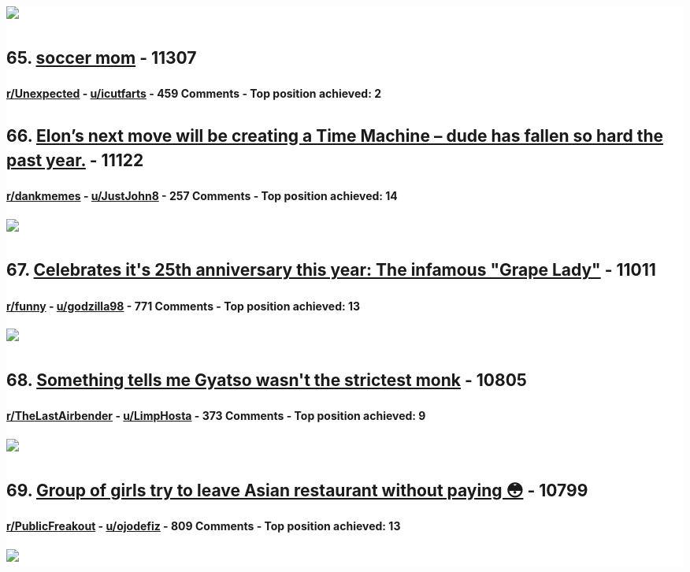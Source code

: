 <a href="https://i.redd.it/eafbj9l3prab1.png"><img src="https://b.thumbs.redditmedia.com/L3aK3ogX-UlefEMiNOfXMWoB16flAh9OQKCWUp1JWxw.jpg"></img></a>

## 65. [soccer mom](http://reddit.com/r/Unexpected/comments/14tqq9w/soccer_mom/) - 11307
#### [r/Unexpected](http://reddit.com/r/Unexpected) - [u/icutfarts](http://reddit.com/u/icutfarts) - 459 Comments - Top position achieved: 2

## 66. [Elon’s next move will be creating a Time Machine – dude has fallen so hard the past year.](http://reddit.com/r/dankmemes/comments/14tsyjo/elons_next_move_will_be_creating_a_time_machine/) - 11122
#### [r/dankmemes](http://reddit.com/r/dankmemes) - [u/JustJohn8](http://reddit.com/u/JustJohn8) - 257 Comments - Top position achieved: 14

<a href="https://i.redd.it/as1e3oejznab1.jpg"><img src="https://a.thumbs.redditmedia.com/IdzqyIgrWdjLAihIDdckvTlXBGsT8TiLmELDCixv_Q0.jpg"></img></a>

## 67. [Celebrates it's 25th anniversary this year: The infamous "Grape Lady"](http://reddit.com/r/funny/comments/14u0kd9/celebrates_its_25th_anniversary_this_year_the/) - 11011
#### [r/funny](http://reddit.com/r/funny) - [u/godzilla98](http://reddit.com/u/godzilla98) - 771 Comments - Top position achieved: 13

<a href="https://v.redd.it/dg2p3hcjxpab1"><img src="https://b.thumbs.redditmedia.com/0OS6tKgEERg35LmOnm19FqenIJZ9y--ts-4AaLrFDTQ.jpg"></img></a>

## 68. [Something tells me Gyatso wasn't the strictest monk](http://reddit.com/r/TheLastAirbender/comments/14u2n0g/something_tells_me_gyatso_wasnt_the_strictest_monk/) - 10805
#### [r/TheLastAirbender](http://reddit.com/r/TheLastAirbender) - [u/LimpHosta](http://reddit.com/u/LimpHosta) - 373 Comments - Top position achieved: 9

<a href="https://i.redd.it/a1wsr683gqab1.png"><img src="https://a.thumbs.redditmedia.com/XHrboglql4pXXfdmdW0xGDPT3bCdpXpOwKzCCVDWno0.jpg"></img></a>

## 69. [Group of girls try to leave Asian restaurant without paying 😳](http://reddit.com/r/PublicFreakout/comments/14u6pzu/group_of_girls_try_to_leave_asian_restaurant/) - 10799
#### [r/PublicFreakout](http://reddit.com/r/PublicFreakout) - [u/ojodefiz](http://reddit.com/u/ojodefiz) - 809 Comments - Top position achieved: 13

<a href="https://v.redd.it/bxwr7m7rbrab1"><img src="https://a.thumbs.redditmedia.com/L1Fe9yULV9Qd6-BgXyxW2DNAcJemF4YlqGEHE71Evo0.jpg"></img></a>
